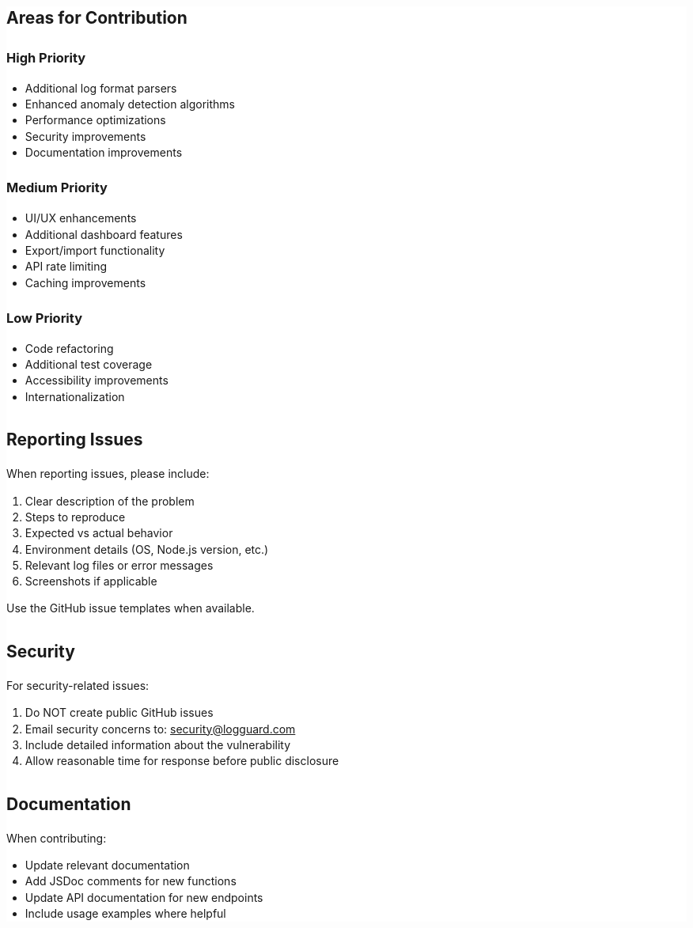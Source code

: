 ## Areas for Contribution

### High Priority
- Additional log format parsers
- Enhanced anomaly detection algorithms
- Performance optimizations
- Security improvements
- Documentation improvements

### Medium Priority
- UI/UX enhancements
- Additional dashboard features
- Export/import functionality
- API rate limiting
- Caching improvements

### Low Priority
- Code refactoring
- Additional test coverage
- Accessibility improvements
- Internationalization

## Reporting Issues

When reporting issues, please include:
1. Clear description of the problem
2. Steps to reproduce
3. Expected vs actual behavior
4. Environment details (OS, Node.js version, etc.)
5. Relevant log files or error messages
6. Screenshots if applicable

Use the GitHub issue templates when available.

## Security

For security-related issues:
1. Do NOT create public GitHub issues
2. Email security concerns to: security@logguard.com
3. Include detailed information about the vulnerability
4. Allow reasonable time for response before public disclosure

## Documentation

When contributing:
- Update relevant documentation
- Add JSDoc comments for new functions
- Update API documentation for new endpoints
- Include usage examples where helpful
